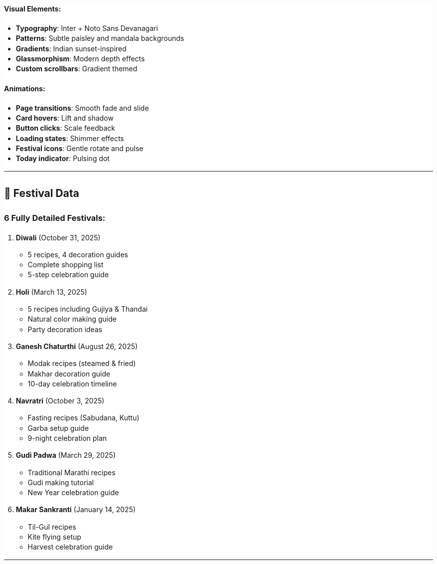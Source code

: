 #### Visual Elements:
- **Typography**: Inter + Noto Sans Devanagari
- **Patterns**: Subtle paisley and mandala backgrounds
- **Gradients**: Indian sunset-inspired
- **Glassmorphism**: Modern depth effects
- **Custom scrollbars**: Gradient themed

#### Animations:
- **Page transitions**: Smooth fade and slide
- **Card hovers**: Lift and shadow
- **Button clicks**: Scale feedback
- **Loading states**: Shimmer effects
- **Festival icons**: Gentle rotate and pulse
- **Today indicator**: Pulsing dot

---

## 🎊 Festival Data

### 6 Fully Detailed Festivals:

1. **Diwali** (October 31, 2025)
   - 5 recipes, 4 decoration guides
   - Complete shopping list
   - 5-step celebration guide

2. **Holi** (March 13, 2025)
   - 5 recipes including Gujiya & Thandai
   - Natural color making guide
   - Party decoration ideas

3. **Ganesh Chaturthi** (August 26, 2025)
   - Modak recipes (steamed & fried)
   - Makhar decoration guide
   - 10-day celebration timeline

4. **Navratri** (October 3, 2025)
   - Fasting recipes (Sabudana, Kuttu)
   - Garba setup guide
   - 9-night celebration plan

5. **Gudi Padwa** (March 29, 2025)
   - Traditional Marathi recipes
   - Gudi making tutorial
   - New Year celebration guide

6. **Makar Sankranti** (January 14, 2025)
   - Til-Gul recipes
   - Kite flying setup
   - Harvest celebration guide

---

